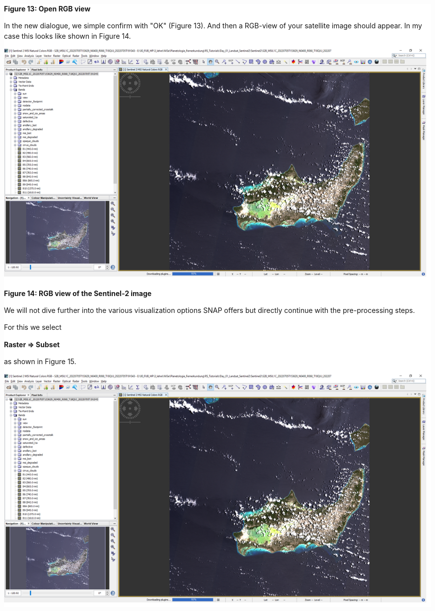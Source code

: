 **Figure 13: Open RGB view**

In the new dialogue, we simple confirm with "OK" (Figure 13). And then a RGB-view of your satellite image should appear. In my case this looks like shown in Figure 14.


![Figure 14: RGB view of the Sentinel-2 image ](assets/01-download-ls-and-s2-14.png)

**Figure 14: RGB view of the Sentinel-2 image**

We will not dive further into the various visualization options SNAP offers but directly continue with the pre-processing steps.

For this we select 

**Raster  ⇒ Subset**

as shown in Figure 15.

![Figure 15: Subset Sentinel-2 image ](assets/01-download-ls-and-s2-14.png)
